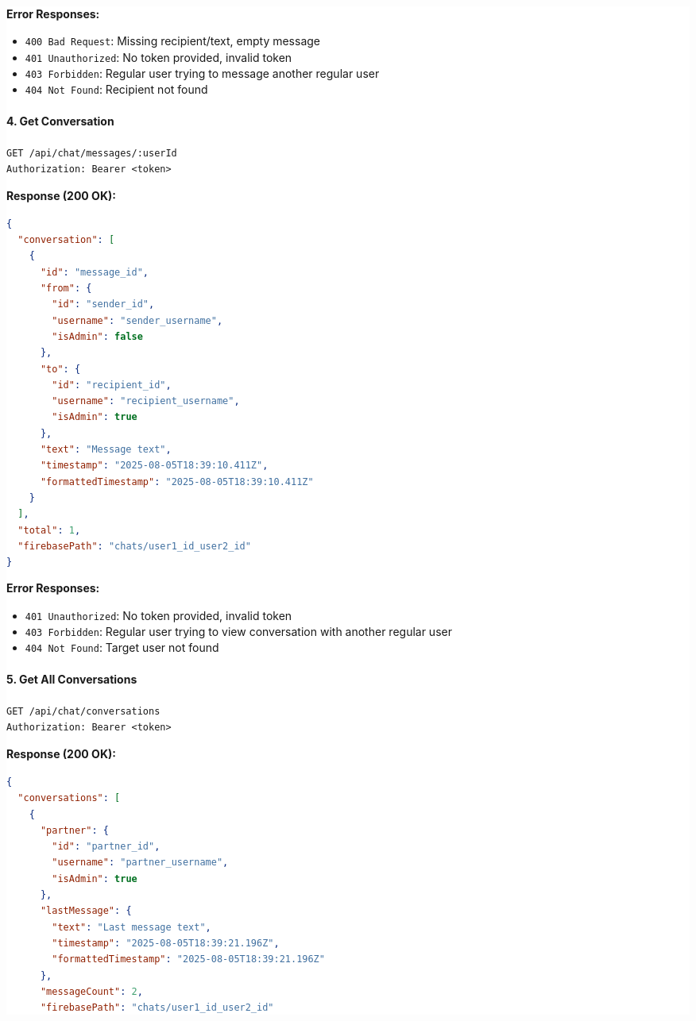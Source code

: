 **Error Responses:**
- `400 Bad Request`: Missing recipient/text, empty message
- `401 Unauthorized`: No token provided, invalid token
- `403 Forbidden`: Regular user trying to message another regular user
- `404 Not Found`: Recipient not found

#### 4. Get Conversation
```http
GET /api/chat/messages/:userId
Authorization: Bearer <token>
```

**Response (200 OK):**
```json
{
  "conversation": [
    {
      "id": "message_id",
      "from": {
        "id": "sender_id",
        "username": "sender_username",
        "isAdmin": false
      },
      "to": {
        "id": "recipient_id",
        "username": "recipient_username",
        "isAdmin": true
      },
      "text": "Message text",
      "timestamp": "2025-08-05T18:39:10.411Z",
      "formattedTimestamp": "2025-08-05T18:39:10.411Z"
    }
  ],
  "total": 1,
  "firebasePath": "chats/user1_id_user2_id"
}
```

**Error Responses:**
- `401 Unauthorized`: No token provided, invalid token
- `403 Forbidden`: Regular user trying to view conversation with another regular user
- `404 Not Found`: Target user not found

#### 5. Get All Conversations
```http
GET /api/chat/conversations
Authorization: Bearer <token>
```

**Response (200 OK):**
```json
{
  "conversations": [
    {
      "partner": {
        "id": "partner_id",
        "username": "partner_username",
        "isAdmin": true
      },
      "lastMessage": {
        "text": "Last message text",
        "timestamp": "2025-08-05T18:39:21.196Z",
        "formattedTimestamp": "2025-08-05T18:39:21.196Z"
      },
      "messageCount": 2,
      "firebasePath": "chats/user1_id_user2_id"
```